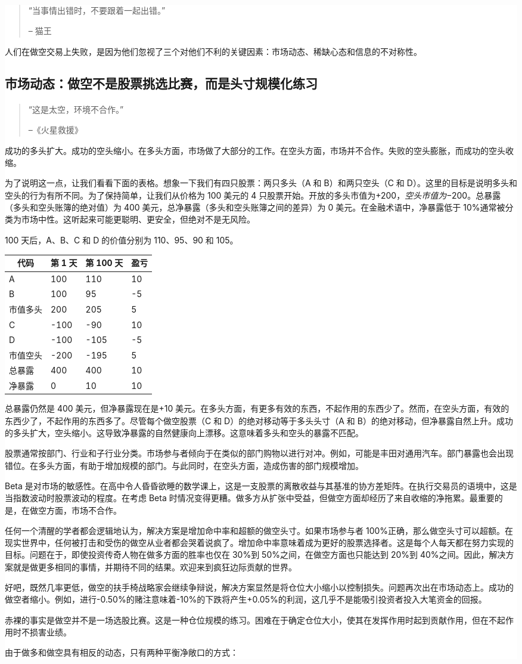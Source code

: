 > “当事情出错时，不要跟着一起出错。”
> 
> – 猫王

人们在做空交易上失败，是因为他们忽视了三个对他们不利的关键因素：市场动态、稀缺心态和信息的不对称性。

## 市场动态：做空不是股票挑选比赛，而是头寸规模化练习

> “这是太空，环境不合作。”
> 
> –《火星救援》

成功的多头扩大。成功的空头缩小。在多头方面，市场做了大部分的工作。在空头方面，市场并不合作。失败的空头膨胀，而成功的空头收缩。

为了说明这一点，让我们看看下面的表格。想象一下我们有四只股票：两只多头（A 和 B）和两只空头（C 和 D）。这里的目标是说明多头和空头的行为有所不同。为了保持简单，让我们从价格为 100 美元的 4 只股票开始。开放的多头市值为+$200，空头市值为-$200。总暴露（多头和空头账簿的绝对值）为 400 美元，总净暴露（多头和空头账簿之间的差异）为 0 美元。在金融术语中，净暴露低于 10%通常被分类为市场中性。这听起来可能更聪明、更安全，但绝对不是无风险。

100 天后，A、B、C 和 D 的价值分别为 110、95、90 和 105。

| 代码 | 第 1 天 | 第 100 天 | 盈亏 |
| --- | --- | --- | --- |
| A | 100 | 110 | 10 |
| B | 100 | 95 | -5 |
| 市值多头 | 200 | 205 | 5 |
| C | -100 | -90 | 10 |
| D | -100 | -105 | -5 |
| 市值空头 | -200 | -195 | 5 |
| 总暴露 | 400 | 400 | 10 |
| 净暴露 | 0 | 10 | 10 |

总暴露仍然是 400 美元，但净暴露现在是+10 美元。在多头方面，有更多有效的东西，不起作用的东西少了。然而，在空头方面，有效的东西少了，不起作用的东西多了。尽管每个做空股票（C 和 D）的绝对移动等于多头头寸（A 和 B）的绝对移动，但净暴露自然上升。成功的多头扩大，空头缩小。这导致净暴露的自然健康向上漂移。这意味着多头和空头的暴露不匹配。

股票通常按部门、行业和子行业分类。市场参与者倾向于在类似的部门购物以进行对冲。例如，可能是丰田对通用汽车。部门暴露也会出现错位。在多头方面，有助于增加规模的部门。与此同时，在空头方面，造成伤害的部门规模增加。

Beta 是对市场的敏感性。在高中令人昏昏欲睡的数学课上，这是一支股票的离散收益与其基准的协方差矩阵。在执行交易员的语境中，这是当指数波动时股票波动的程度。在考虑 Beta 时情况变得更糟。做多方从扩张中受益，但做空方面却经历了来自收缩的净拖累。最重要的是，在做空方面，市场不合作。

任何一个清醒的学者都会逻辑地认为，解决方案是增加命中率和超额的做空头寸。如果市场参与者 100%正确，那么做空头寸可以超额。在现实世界中，任何被打击和受伤的做空从业者都会哭着说疯了。增加命中率意味着成为更好的股票选择者。这是每个人每天都在努力实现的目标。问题在于，即使投资传奇人物在做多方面的胜率也仅在 30%到 50%之间，在做空方面也只能达到 20%到 40%之间。因此，解决方案就是做更多相同的事情，并期待不同的结果。欢迎来到疯狂边际贡献的世界。

好吧，既然几率更低，做空的扶手椅战略家会继续争辩说，解决方案显然是将仓位大小缩小以控制损失。问题再次出在市场动态上。成功的做空者缩小。例如，进行-0.50%的赌注意味着-10%的下跌将产生+0.05%的利润，这几乎不是能吸引投资者投入大笔资金的回报。

赤裸的事实是做空并不是一场选股比赛。这是一种仓位规模的练习。困难在于确定仓位大小，使其在发挥作用时起到贡献作用，但在不起作用时不损害业绩。

由于做多和做空具有相反的动态，只有两种平衡净敞口的方式：
